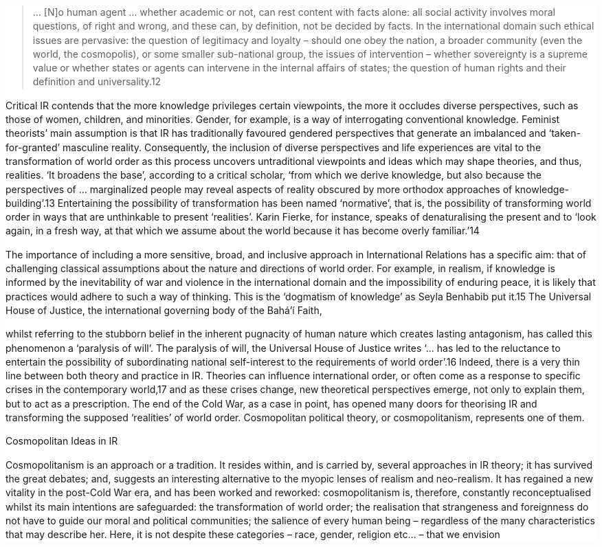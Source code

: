 > … [N]o human agent … whether academic or not, can rest content with
> facts alone: all social activity involves moral questions, of right and
> wrong, and these can, by definition, not be decided by facts. In the
> international domain such ethical issues are pervasive: the question of
> legitimacy and loyalty – should one obey the nation, a broader community
> (even the world, the cosmopolis), or some smaller sub-national group, the
> issues of intervention – whether sovereignty is a supreme value or whether
> states or agents can intervene in the internal affairs of states; the question
> of human rights and their definition and universality.12

Critical IR contends that the more knowledge privileges certain viewpoints, the more
it occludes diverse perspectives, such as those of women, children, and minorities.
Gender, for example, is a way of interrogating conventional knowledge. Feminist
theorists’ main assumption is that IR has traditionally favoured gendered perspectives
that generate an imbalanced and ‘taken-for-granted’ masculine reality. Consequently,
the inclusion of diverse perspectives and life experiences are vital to the
transformation of world order as this process uncovers untraditional viewpoints and
ideas which may shape theories, and thus, realities. ‘It broadens the base’, according to
a critical scholar, ‘from which we derive knowledge, but also because the perspectives
of … marginalized people may reveal aspects of reality obscured by more orthodox
approaches of knowledge-building’.13 Entertaining the possibility of transformation
has been named ‘normative’, that is, the possibility of transforming world order in
ways that are unthinkable to present ‘realities’. Karin Fierke, for instance, speaks of
denaturalising the present and to ‘look again, in a fresh way, at that which we assume
about the world because it has become overly familiar.’14

The importance of including a more sensitive, broad, and inclusive approach in
International Relations has a specific aim: that of challenging classical assumptions
about the nature and directions of world order. For example, in realism, if knowledge
is informed by the inevitability of war and violence in the international domain and the
impossibility of enduring peace, it is likely that practices would adhere to such a way
of thinking. This is the ‘dogmatism of knowledge’ as Seyla Benhabib put it.15 The
Universal House of Justice, the international governing body of the Bahá’í Faith,

whilst referring to the stubborn belief in the inherent pugnacity of human nature which
creates lasting antagonism, has called this phenomenon a ‘paralysis of will’. The
paralysis of will, the Universal House of Justice writes ‘… has led to the reluctance to
entertain the possibility of subordinating national self-interest to the requirements of
world order’.16 Indeed, there is a very thin line between both theory and practice in IR.
Theories can influence international order, or often come as a response to specific
crises in the contemporary world,17 and as these crises change, new theoretical
perspectives emerge, not only to explain them, but to act as a prescription. The end of
the Cold War, as a case in point, has opened many doors for theorising IR and
transforming the supposed ‘realities’ of world order. Cosmopolitan political theory, or
cosmopolitanism, represents one of them.

Cosmopolitan Ideas in IR

Cosmopolitanism is an approach or a tradition. It resides within, and is carried by,
several approaches in IR theory; it has survived the great debates; and, suggests an
interesting alternative to the myopic lenses of realism and neo-realism. It has regained
a new vitality in the post-Cold War era, and has been worked and reworked:
cosmopolitanism is, therefore, constantly reconceptualised whilst its main intentions
are safeguarded: the transformation of world order; the realisation that strangeness and
foreignness do not have to guide our moral and political communities; the salience of
every human being – regardless of the many characteristics that may describe her.
Here, it is not despite these categories – race, gender, religion etc… – that we envision
